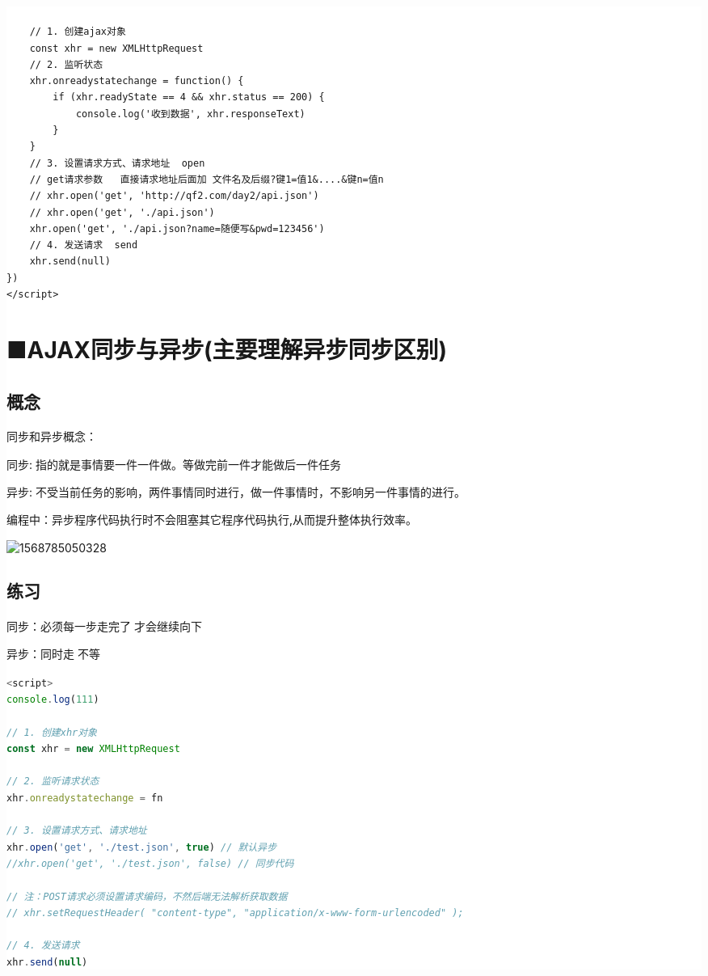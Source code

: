```

    // 1. 创建ajax对象
    const xhr = new XMLHttpRequest
    // 2. 监听状态
    xhr.onreadystatechange = function() {
        if (xhr.readyState == 4 && xhr.status == 200) {
            console.log('收到数据', xhr.responseText)
        }
    }
    // 3. 设置请求方式、请求地址  open
    // get请求参数   直接请求地址后面加 文件名及后缀?键1=值1&....&键n=值n
    // xhr.open('get', 'http://qf2.com/day2/api.json')
    // xhr.open('get', './api.json')
    xhr.open('get', './api.json?name=随便写&pwd=123456')
    // 4. 发送请求  send
    xhr.send(null)
})
</script>
```



 



# ■AJAX同步与异步(主要理解异步同步区别)

## 概念

同步和异步概念：

同步: 指的就是事情要一件一件做。等做完前一件才能做后一件任务

异步: 不受当前任务的影响，两件事情同时进行，做一件事情时，不影响另一件事情的进行。

编程中：异步程序代码执行时不会阻塞其它程序代码执行,从而提升整体执行效率。

![1568785050328](images/1568785050328.png) 

## 练习

同步：必须每一步走完了 才会继续向下

异步：同时走  不等

```js
<script>
console.log(111)

// 1. 创建xhr对象
const xhr = new XMLHttpRequest

// 2. 监听请求状态
xhr.onreadystatechange = fn

// 3. 设置请求方式、请求地址
xhr.open('get', './test.json', true) // 默认异步
//xhr.open('get', './test.json', false) // 同步代码

// 注：POST请求必须设置请求编码，不然后端无法解析获取数据
// xhr.setRequestHeader( "content-type", "application/x-www-form-urlencoded" );

// 4. 发送请求
xhr.send(null)

```